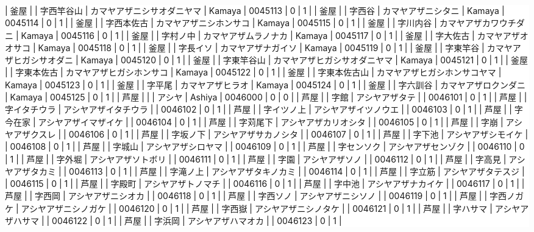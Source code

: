 | 釜屋 |  | 字西竿谷山 | カマヤアザニシサオダニヤマ | Kamaya | 0045113 | 0 | 1 |
| 釜屋 |  | 字西谷 | カマヤアザニシタニ | Kamaya | 0045114 | 0 | 1 |
| 釜屋 |  | 字西本佐古 | カマヤアザニシホンサコ | Kamaya | 0045115 | 0 | 1 |
| 釜屋 |  | 字川内谷 | カマヤアザカワウチダニ | Kamaya | 0045116 | 0 | 1 |
| 釜屋 |  | 字村ノ中 | カマヤアザムラノナカ | Kamaya | 0045117 | 0 | 1 |
| 釜屋 |  | 字大佐古 | カマヤアザオオサコ | Kamaya | 0045118 | 0 | 1 |
| 釜屋 |  | 字長イソ | カマヤアザナガイソ | Kamaya | 0045119 | 0 | 1 |
| 釜屋 |  | 字東竿谷 | カマヤアザヒガシサオダニ | Kamaya | 0045120 | 0 | 1 |
| 釜屋 |  | 字東竿谷山 | カマヤアザヒガシサオダニヤマ | Kamaya | 0045121 | 0 | 1 |
| 釜屋 |  | 字東本佐古 | カマヤアザヒガシホンサコ | Kamaya | 0045122 | 0 | 1 |
| 釜屋 |  | 字東本佐古山 | カマヤアザヒガシホンサコヤマ | Kamaya | 0045123 | 0 | 1 |
| 釜屋 |  | 字平尾 | カマヤアザヒラオ | Kamaya | 0045124 | 0 | 1 |
| 釜屋 |  | 字六訓谷 | カマヤアザロクンダニ | Kamaya | 0045125 | 0 | 1 |
| 芦屋 |  |  | アシヤ | Ashiya | 0046000 | 0 | 0 |
| 芦屋 |  | 字館 | アシヤアザタテ |  | 0046101 | 0 | 1 |
| 芦屋 |  | 字イタチウラ | アシヤアザイタチウラ |  | 0046102 | 0 | 1 |
| 芦屋 |  | 字イツノ上 | アシヤアザイツノウエ |  | 0046103 | 0 | 1 |
| 芦屋 |  | 字今在家 | アシヤアザイマザイケ |  | 0046104 | 0 | 1 |
| 芦屋 |  | 字苅尾下 | アシヤアザカリオシタ |  | 0046105 | 0 | 1 |
| 芦屋 |  | 字崩 | アシヤアザクスレ |  | 0046106 | 0 | 1 |
| 芦屋 |  | 字坂ノ下 | アシヤアザサカノシタ |  | 0046107 | 0 | 1 |
| 芦屋 |  | 字下池 | アシヤアザシモイケ |  | 0046108 | 0 | 1 |
| 芦屋 |  | 字城山 | アシヤアザシロヤマ |  | 0046109 | 0 | 1 |
| 芦屋 |  | 字センソク | アシヤアザセンゾク |  | 0046110 | 0 | 1 |
| 芦屋 |  | 字外堀 | アシヤアザソトボリ |  | 0046111 | 0 | 1 |
| 芦屋 |  | 字園 | アシヤアザソノ |  | 0046112 | 0 | 1 |
| 芦屋 |  | 字高見 | アシヤアザタカミ |  | 0046113 | 0 | 1 |
| 芦屋 |  | 字滝ノ上 | アシヤアザタキノカミ |  | 0046114 | 0 | 1 |
| 芦屋 |  | 字立筋 | アシヤアザタテスジ |  | 0046115 | 0 | 1 |
| 芦屋 |  | 字殿町 | アシヤアザトノマチ |  | 0046116 | 0 | 1 |
| 芦屋 |  | 字中池 | アシヤアザナカイケ |  | 0046117 | 0 | 1 |
| 芦屋 |  | 字西岡 | アシヤアザニシオカ |  | 0046118 | 0 | 1 |
| 芦屋 |  | 字西ソノ | アシヤアザニシソノ |  | 0046119 | 0 | 1 |
| 芦屋 |  | 字西ノガケ | アシヤアザニシノガケ |  | 0046120 | 0 | 1 |
| 芦屋 |  | 字西嶽 | アシヤアザニシノタケ |  | 0046121 | 0 | 1 |
| 芦屋 |  | 字ハサマ | アシヤアザハサマ |  | 0046122 | 0 | 1 |
| 芦屋 |  | 字浜岡 | アシヤアザハマオカ |  | 0046123 | 0 | 1 |